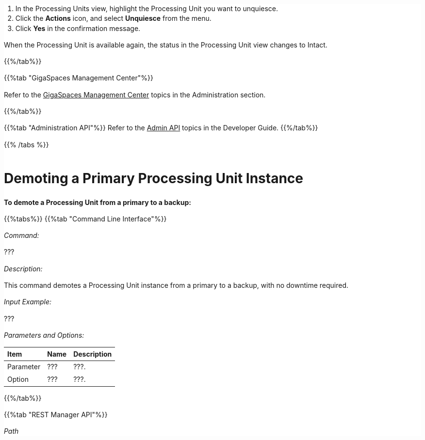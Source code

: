 1. In the Processing Units view, highlight the Processing Unit you want to unquiesce.
1. Click the **Actions** icon, and select **Unquiesce** from the menu.
1. Click **Yes** in the confirmation message.

When the Processing Unit is available again, the status in the Processing Unit view changes to Intact.

{{%/tab%}}


{{%tab "GigaSpaces Management Center"%}}

Refer to the [GigaSpaces Management Center](./gigaspaces-management-center.html) topics in the Administration section.

{{%/tab%}}


{{%tab "Administration API"%}}
Refer to the [Admin API](../dev-java/administration-and-monitoring-overview.html) topics in the Developer Guide.
{{%/tab%}}

{{% /tabs %}}


# Demoting a Primary Processing Unit Instance

**To demote a Processing Unit from a primary to a backup:**

{{%tabs%}}
{{%tab "Command Line Interface"%}}

*Command:*

???

*Description:*
 
This command demotes a Processing Unit instance from a primary to a backup, with no downtime required.

*Input Example:*

???

*Parameters and Options:*

| Item | Name | Description |
|:-----|:------|:------------|
|Parameter |??? | ???. |
|Option | ??? | ???. |

{{%/tab%}}

{{%tab "REST Manager API"%}}

*Path*

